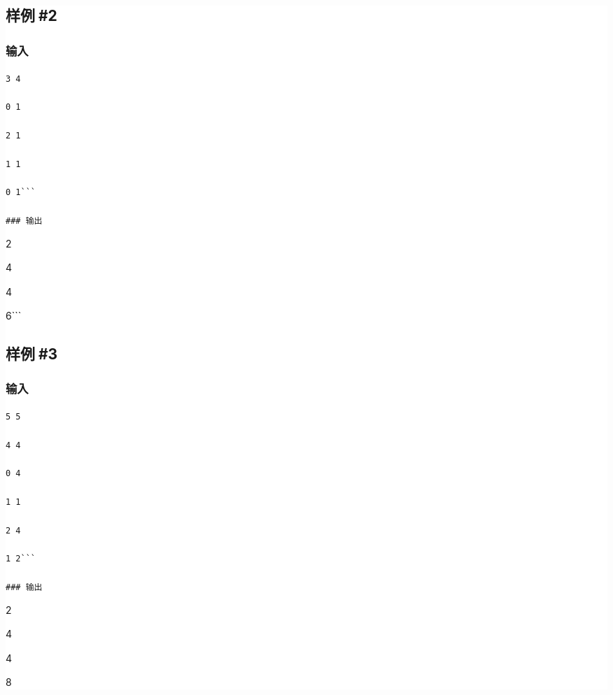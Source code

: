 ## 样例 #2

### 输入

```
3 4

0 1

2 1

1 1

0 1```

### 输出

```
2

4

4

6```

## 样例 #3

### 输入

```
5 5

4 4

0 4

1 1

2 4

1 2```

### 输出

```
2

4

4

8
